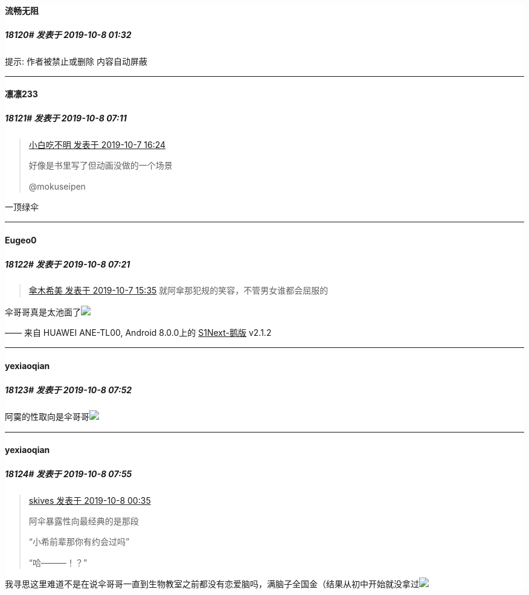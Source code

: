 ####  流畅无阻  
##### 18120#       发表于 2019-10-8 01:32

提示: 作者被禁止或删除 内容自动屏蔽



*****

####  凛凛233  
##### 18121#       发表于 2019-10-8 07:11

<blockquote><a href="httphttps://bbs.saraba1st.com/2b/forum.php?mod=redirect&amp;goto=findpost&amp;pid=45156972&amp;ptid=1336553" target="_blank">小白吃不明 发表于 2019-10-7 16:24</a>

好像是书里写了但动画没做的一个场景

@mokuseipen</blockquote>
一顶绿伞

*****

####  Eugeo0  
##### 18122#       发表于 2019-10-8 07:21

<blockquote><a href="httphttps://bbs.saraba1st.com/2b/forum.php?mod=redirect&amp;goto=findpost&amp;pid=45156604&amp;ptid=1336553" target="_blank">傘木希美 发表于 2019-10-7 15:35</a>
就阿傘那犯规的笑容，不管男女谁都会屈服的</blockquote>
伞哥哥真是太池面了<img src="https://static.saraba1st.com/image/smiley/face2017/075.png" referrerpolicy="no-referrer">

—— 来自 HUAWEI ANE-TL00, Android 8.0.0上的 [S1Next-鹅版](https://github.com/ykrank/S1-Next/releases) v2.1.2

*****

####  yexiaoqian  
##### 18123#       发表于 2019-10-8 07:52

阿霙的性取向是伞哥哥<img src="https://static.saraba1st.com/image/smiley/face2017/067.png" referrerpolicy="no-referrer">

*****

####  yexiaoqian  
##### 18124#       发表于 2019-10-8 07:55

<blockquote><a href="httphttps://bbs.saraba1st.com/2b/forum.php?mod=redirect&amp;goto=findpost&amp;pid=45160313&amp;ptid=1336553" target="_blank">skives 发表于 2019-10-8 00:35</a>

阿伞暴露性向最经典的是那段

“小希前辈那你有约会过吗”

“哈———！？”</blockquote>
我寻思这里难道不是在说伞哥哥一直到生物教室之前都没有恋爱脑吗，满脑子全国金（结果从初中开始就没拿过<img src="https://static.saraba1st.com/image/smiley/face2017/067.png" referrerpolicy="no-referrer">
